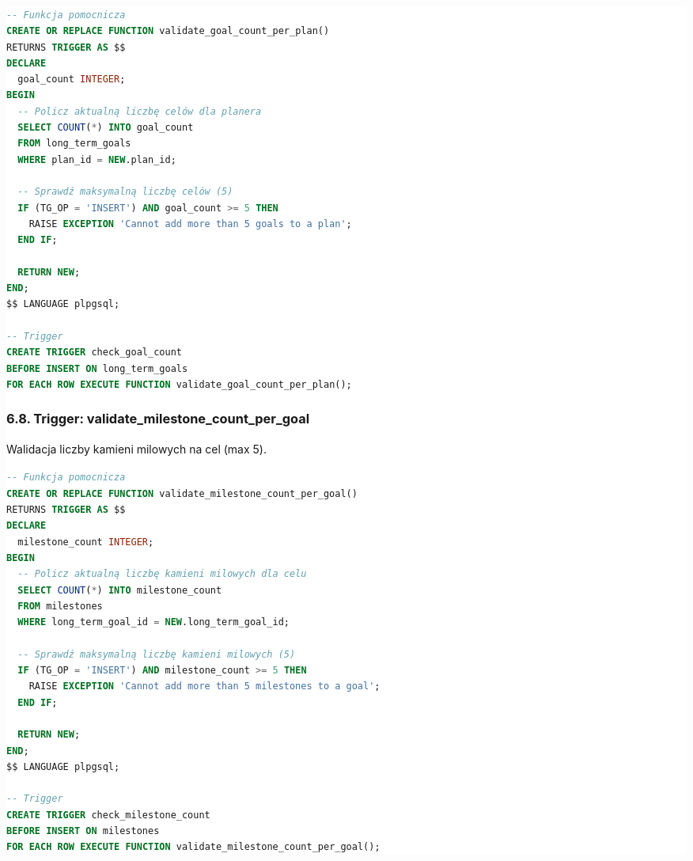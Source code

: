 ```sql
-- Funkcja pomocnicza
CREATE OR REPLACE FUNCTION validate_goal_count_per_plan()
RETURNS TRIGGER AS $$
DECLARE
  goal_count INTEGER;
BEGIN
  -- Policz aktualną liczbę celów dla planera
  SELECT COUNT(*) INTO goal_count
  FROM long_term_goals
  WHERE plan_id = NEW.plan_id;
  
  -- Sprawdź maksymalną liczbę celów (5)
  IF (TG_OP = 'INSERT') AND goal_count >= 5 THEN
    RAISE EXCEPTION 'Cannot add more than 5 goals to a plan';
  END IF;
  
  RETURN NEW;
END;
$$ LANGUAGE plpgsql;

-- Trigger
CREATE TRIGGER check_goal_count
BEFORE INSERT ON long_term_goals
FOR EACH ROW EXECUTE FUNCTION validate_goal_count_per_plan();
```

### 6.8. Trigger: validate_milestone_count_per_goal
Walidacja liczby kamieni milowych na cel (max 5).

```sql
-- Funkcja pomocnicza
CREATE OR REPLACE FUNCTION validate_milestone_count_per_goal()
RETURNS TRIGGER AS $$
DECLARE
  milestone_count INTEGER;
BEGIN
  -- Policz aktualną liczbę kamieni milowych dla celu
  SELECT COUNT(*) INTO milestone_count
  FROM milestones
  WHERE long_term_goal_id = NEW.long_term_goal_id;
  
  -- Sprawdź maksymalną liczbę kamieni milowych (5)
  IF (TG_OP = 'INSERT') AND milestone_count >= 5 THEN
    RAISE EXCEPTION 'Cannot add more than 5 milestones to a goal';
  END IF;
  
  RETURN NEW;
END;
$$ LANGUAGE plpgsql;

-- Trigger
CREATE TRIGGER check_milestone_count
BEFORE INSERT ON milestones
FOR EACH ROW EXECUTE FUNCTION validate_milestone_count_per_goal();
```
